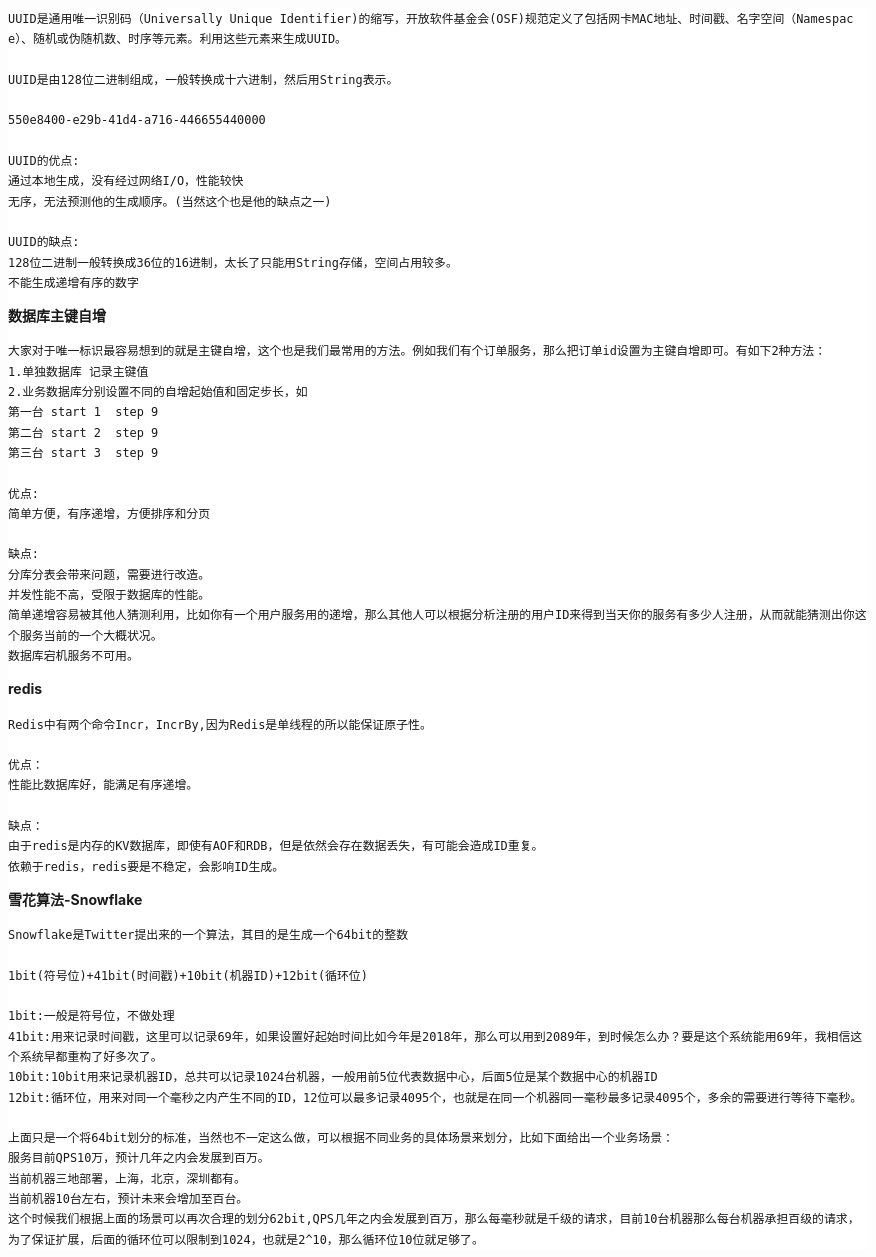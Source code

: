 ```
UUID是通用唯一识别码（Universally Unique Identifier)的缩写，开放软件基金会(OSF)规范定义了包括网卡MAC地址、时间戳、名字空间（Namespace）、随机或伪随机数、时序等元素。利用这些元素来生成UUID。

UUID是由128位二进制组成，一般转换成十六进制，然后用String表示。

550e8400-e29b-41d4-a716-446655440000

UUID的优点:
通过本地生成，没有经过网络I/O，性能较快
无序，无法预测他的生成顺序。(当然这个也是他的缺点之一)

UUID的缺点:
128位二进制一般转换成36位的16进制，太长了只能用String存储，空间占用较多。
不能生成递增有序的数字
```

**数据库主键自增**

```
大家对于唯一标识最容易想到的就是主键自增，这个也是我们最常用的方法。例如我们有个订单服务，那么把订单id设置为主键自增即可。有如下2种方法：
1.单独数据库 记录主键值
2.业务数据库分别设置不同的自增起始值和固定步长，如
第一台 start 1  step 9 
第二台 start 2  step 9 
第三台 start 3  step 9

优点:
简单方便，有序递增，方便排序和分页

缺点:
分库分表会带来问题，需要进行改造。
并发性能不高，受限于数据库的性能。
简单递增容易被其他人猜测利用，比如你有一个用户服务用的递增，那么其他人可以根据分析注册的用户ID来得到当天你的服务有多少人注册，从而就能猜测出你这个服务当前的一个大概状况。
数据库宕机服务不可用。
```

**redis**

```
Redis中有两个命令Incr，IncrBy,因为Redis是单线程的所以能保证原子性。

优点：
性能比数据库好，能满足有序递增。

缺点：
由于redis是内存的KV数据库，即使有AOF和RDB，但是依然会存在数据丢失，有可能会造成ID重复。
依赖于redis，redis要是不稳定，会影响ID生成。
```

**雪花算法-Snowflake**

```
Snowflake是Twitter提出来的一个算法，其目的是生成一个64bit的整数

1bit(符号位)+41bit(时间戳)+10bit(机器ID)+12bit(循环位)

1bit:一般是符号位，不做处理
41bit:用来记录时间戳，这里可以记录69年，如果设置好起始时间比如今年是2018年，那么可以用到2089年，到时候怎么办？要是这个系统能用69年，我相信这个系统早都重构了好多次了。
10bit:10bit用来记录机器ID，总共可以记录1024台机器，一般用前5位代表数据中心，后面5位是某个数据中心的机器ID
12bit:循环位，用来对同一个毫秒之内产生不同的ID，12位可以最多记录4095个，也就是在同一个机器同一毫秒最多记录4095个，多余的需要进行等待下毫秒。

上面只是一个将64bit划分的标准，当然也不一定这么做，可以根据不同业务的具体场景来划分，比如下面给出一个业务场景：
服务目前QPS10万，预计几年之内会发展到百万。
当前机器三地部署，上海，北京，深圳都有。
当前机器10台左右，预计未来会增加至百台。
这个时候我们根据上面的场景可以再次合理的划分62bit,QPS几年之内会发展到百万，那么每毫秒就是千级的请求，目前10台机器那么每台机器承担百级的请求，为了保证扩展，后面的循环位可以限制到1024，也就是2^10，那么循环位10位就足够了。
```